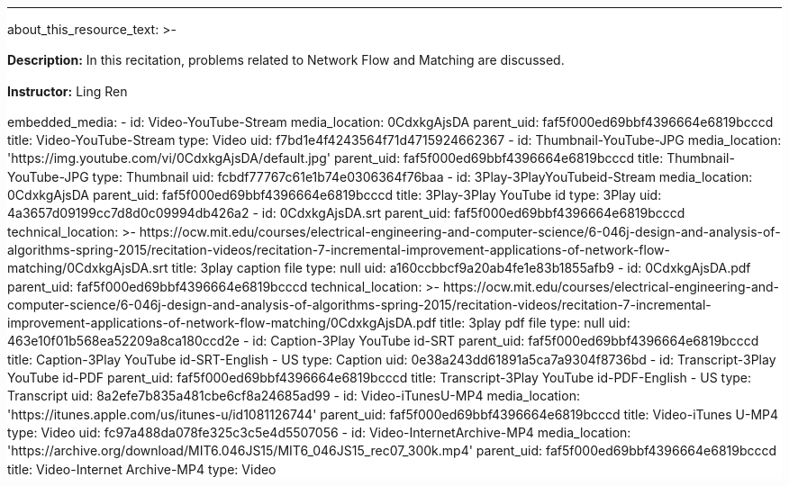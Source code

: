---
about_this_resource_text: >-
  <p><strong>Description:</strong> In this recitation, problems related to
  Network Flow and Matching are discussed.</p> <p><strong>Instructor:</strong>
  Ling Ren</p>
embedded_media:
  - id: Video-YouTube-Stream
    media_location: 0CdxkgAjsDA
    parent_uid: faf5f000ed69bbf4396664e6819bcccd
    title: Video-YouTube-Stream
    type: Video
    uid: f7bd1e4f4243564f71d4715924662367
  - id: Thumbnail-YouTube-JPG
    media_location: 'https://img.youtube.com/vi/0CdxkgAjsDA/default.jpg'
    parent_uid: faf5f000ed69bbf4396664e6819bcccd
    title: Thumbnail-YouTube-JPG
    type: Thumbnail
    uid: fcbdf77767c61e1b74e0306364f76baa
  - id: 3Play-3PlayYouTubeid-Stream
    media_location: 0CdxkgAjsDA
    parent_uid: faf5f000ed69bbf4396664e6819bcccd
    title: 3Play-3Play YouTube id
    type: 3Play
    uid: 4a3657d09199cc7d8d0c09994db426a2
  - id: 0CdxkgAjsDA.srt
    parent_uid: faf5f000ed69bbf4396664e6819bcccd
    technical_location: >-
      https://ocw.mit.edu/courses/electrical-engineering-and-computer-science/6-046j-design-and-analysis-of-algorithms-spring-2015/recitation-videos/recitation-7-incremental-improvement-applications-of-network-flow-matching/0CdxkgAjsDA.srt
    title: 3play caption file
    type: null
    uid: a160ccbbcf9a20ab4fe1e83b1855afb9
  - id: 0CdxkgAjsDA.pdf
    parent_uid: faf5f000ed69bbf4396664e6819bcccd
    technical_location: >-
      https://ocw.mit.edu/courses/electrical-engineering-and-computer-science/6-046j-design-and-analysis-of-algorithms-spring-2015/recitation-videos/recitation-7-incremental-improvement-applications-of-network-flow-matching/0CdxkgAjsDA.pdf
    title: 3play pdf file
    type: null
    uid: 463e10f01b568ea52209a8ca180ccd2e
  - id: Caption-3Play YouTube id-SRT
    parent_uid: faf5f000ed69bbf4396664e6819bcccd
    title: Caption-3Play YouTube id-SRT-English - US
    type: Caption
    uid: 0e38a243dd61891a5ca7a9304f8736bd
  - id: Transcript-3Play YouTube id-PDF
    parent_uid: faf5f000ed69bbf4396664e6819bcccd
    title: Transcript-3Play YouTube id-PDF-English - US
    type: Transcript
    uid: 8a2efe7b835a481cbe6cf8a24685ad99
  - id: Video-iTunesU-MP4
    media_location: 'https://itunes.apple.com/us/itunes-u/id1081126744'
    parent_uid: faf5f000ed69bbf4396664e6819bcccd
    title: Video-iTunes U-MP4
    type: Video
    uid: fc97a488da078fe325c3c5e4d5507056
  - id: Video-InternetArchive-MP4
    media_location: 'https://archive.org/download/MIT6.046JS15/MIT6_046JS15_rec07_300k.mp4'
    parent_uid: faf5f000ed69bbf4396664e6819bcccd
    title: Video-Internet Archive-MP4
    type: Video